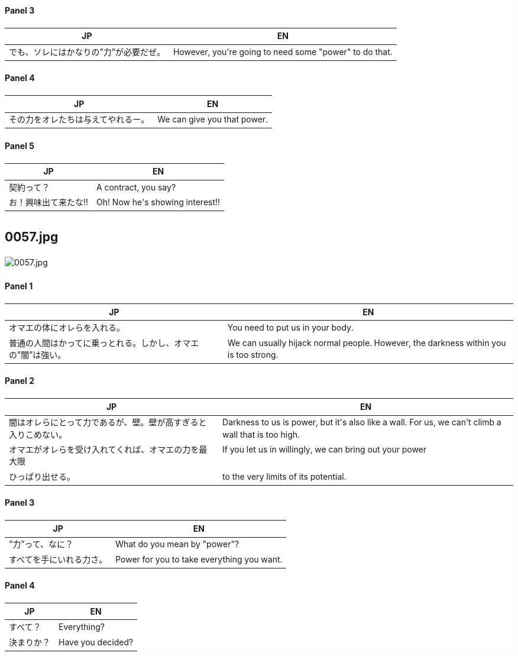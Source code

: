 #### Panel 3
|JP|EN|
|---|---|
|でも、ソレにはかなりの”力”が必要だぜ。|However, you're going to need some "power" to do that.
 
#### Panel 4
|JP|EN|
|---|---|
|その力をオレたちは与えてやれるー。|We can give you that power.
 
#### Panel 5
|JP|EN|
|---|---|
|契約って？|A contract, you say?
|お！興味出て来たな‼︎|Oh! Now he's showing interest!!
 
## 0057.jpg
![0057.jpg](https://raw.githubusercontent.com/noroinohanako/yw_shadow_side_revival_manga/master/lq/0057.jpg)
#### Panel 1
|JP|EN|
|---|---|
|オマエの体にオレらを入れる。|You need to put us in your body.
|普通の人間はかってに乗っとれる。しかし、オマエの”闇”は強い。|We can usually hijack normal people. However, the darkness within you is too strong.
 
#### Panel 2
|JP|EN|
|---|---|
|闇はオレらにとって力であるが、壁。壁が高すぎると入りこめない。|Darkness to us is power, but it's also like a wall. For us, we can't climb a wall that is too high.
|オマエがオレらを受け入れてくれば、オマエの力を最大限|If you let us in willingly, we can bring out your power
|ひっぱり出せる。|to the very limits of its potential.
 
#### Panel 3
|JP|EN|
|---|---|
|”力”って、なに？|What do you mean by "power"?
|すべてを手にいれる力さ。|Power for you to take everything you want.
 
#### Panel 4
|JP|EN|
|---|---|
|すべて？|Everything?
|決まりか？|Have you decided?
 